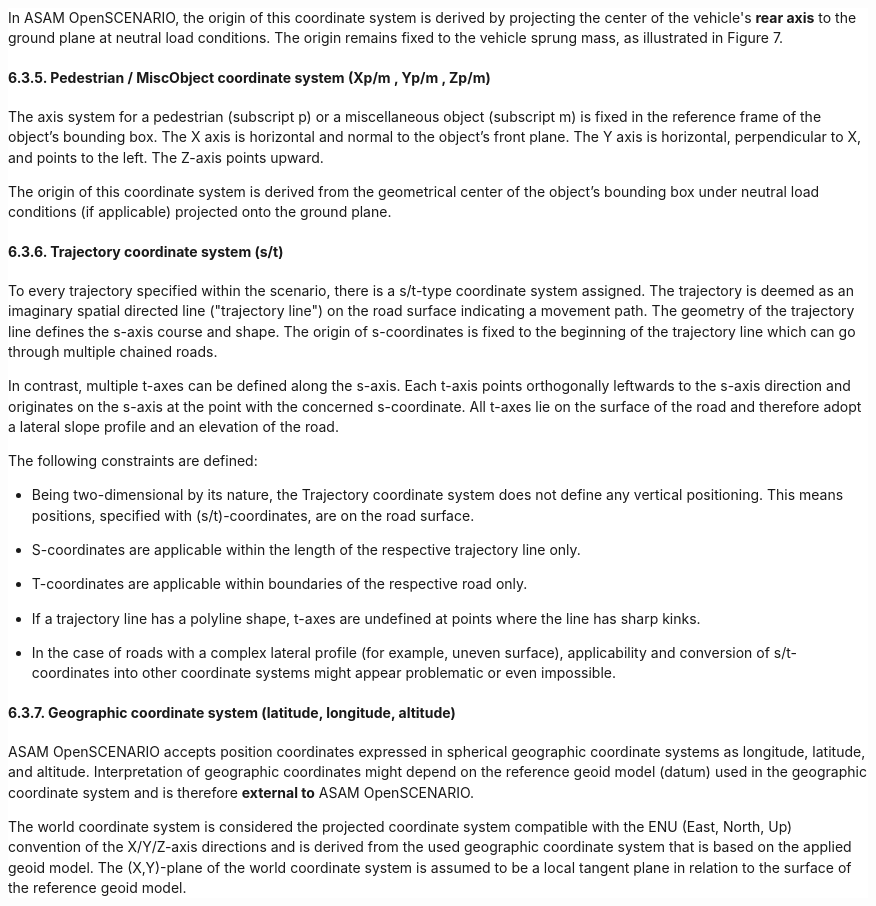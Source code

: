 In ASAM OpenSCENARIO, the origin of this coordinate system is derived by projecting the center of the vehicle's **rear axis** to the ground plane at neutral load conditions. The origin remains fixed to the vehicle sprung mass, as illustrated in Figure 7.

#### 6.3.5. Pedestrian / MiscObject coordinate system (Xp/m , Yp/m , Zp/m)

The axis system for a pedestrian (subscript p) or a miscellaneous object (subscript m) is fixed in the reference frame of the object’s bounding box. The X axis is horizontal and normal to the object’s front plane. The Y axis is horizontal, perpendicular to X, and points to the left. The Z-axis points upward.

The origin of this coordinate system is derived from the geometrical center of the object’s bounding box under neutral load conditions (if applicable) projected onto the ground plane.

#### 6.3.6. Trajectory coordinate system (s/t)

To every trajectory specified within the scenario, there is a s/t-type coordinate system assigned. The trajectory is deemed as an imaginary spatial directed line ("trajectory line") on the road surface indicating a movement path. The geometry of the trajectory line defines the s-axis course and shape. The origin of s-coordinates is fixed to the beginning of the trajectory line which can go through multiple chained roads.

In contrast, multiple t-axes can be defined along the s-axis. Each t-axis points orthogonally leftwards to the s-axis direction and originates on the s-axis at the point with the concerned s-coordinate. All t-axes lie on the surface of the road and therefore adopt a lateral slope profile and an elevation of the road.

The following constraints are defined:

- Being two-dimensional by its nature, the Trajectory coordinate system does not define any vertical positioning. This means positions, specified with (s/t)-coordinates, are on the road surface.

- S-coordinates are applicable within the length of the respective trajectory line only.

- T-coordinates are applicable within boundaries of the respective road only.

- If a trajectory line has a polyline shape, t-axes are undefined at points where the line has sharp kinks.

- In the case of roads with a complex lateral profile (for example, uneven surface), applicability and conversion of s/t-coordinates into other coordinate systems might appear problematic or even impossible.

#### 6.3.7. Geographic coordinate system (latitude, longitude, altitude)

ASAM OpenSCENARIO accepts position coordinates expressed in spherical geographic coordinate systems as longitude, latitude, and altitude. Interpretation of geographic coordinates might depend on the reference geoid model (datum) used in the geographic coordinate system and is therefore **external to** ASAM OpenSCENARIO.

The world coordinate system is considered the projected coordinate system compatible with the ENU (East, North, Up) convention of the X/Y/Z-axis directions and is derived from the used geographic coordinate system that is based on the applied geoid model. The (X,Y)-plane of the world coordinate system is assumed to be a local tangent plane in relation to the surface of the reference geoid model.
